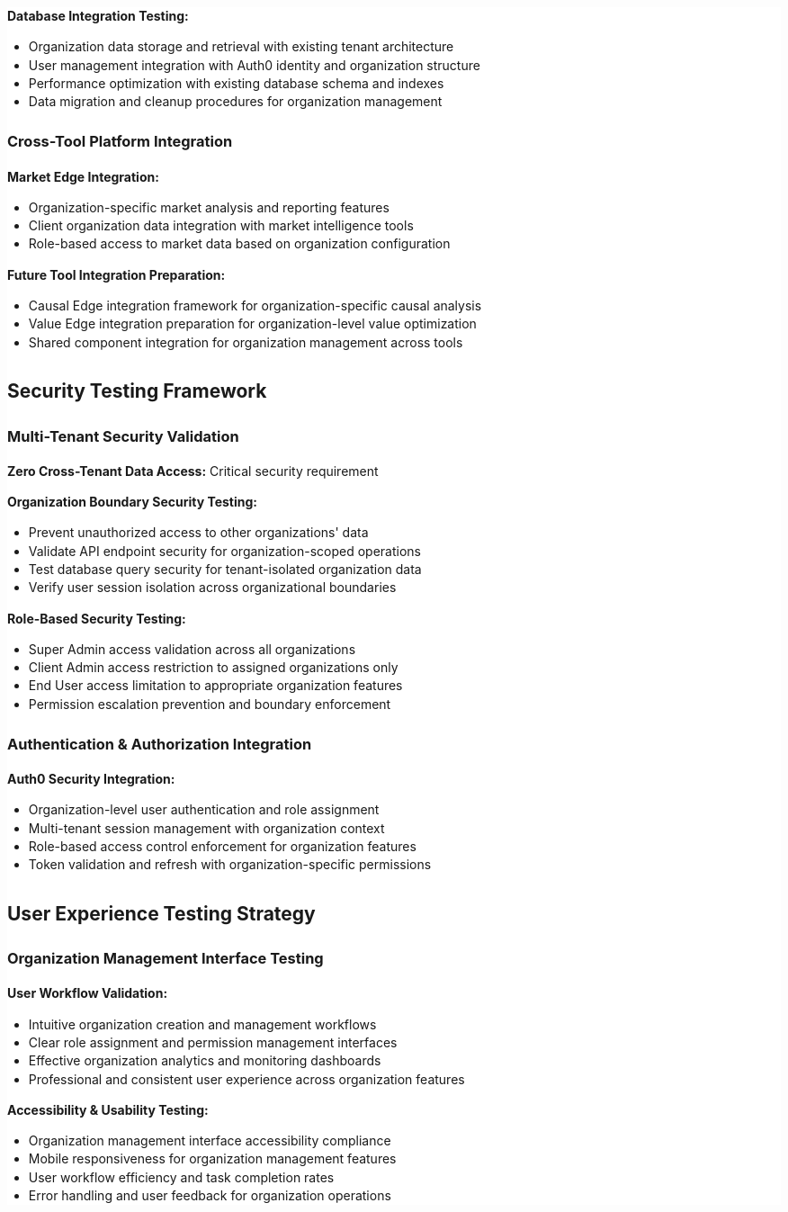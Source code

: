 **Database Integration Testing:**
- Organization data storage and retrieval with existing tenant architecture
- User management integration with Auth0 identity and organization structure
- Performance optimization with existing database schema and indexes
- Data migration and cleanup procedures for organization management

### Cross-Tool Platform Integration
**Market Edge Integration:**
- Organization-specific market analysis and reporting features
- Client organization data integration with market intelligence tools
- Role-based access to market data based on organization configuration

**Future Tool Integration Preparation:**
- Causal Edge integration framework for organization-specific causal analysis
- Value Edge integration preparation for organization-level value optimization
- Shared component integration for organization management across tools

## Security Testing Framework

### Multi-Tenant Security Validation
**Zero Cross-Tenant Data Access:** Critical security requirement

**Organization Boundary Security Testing:**
- Prevent unauthorized access to other organizations' data
- Validate API endpoint security for organization-scoped operations
- Test database query security for tenant-isolated organization data
- Verify user session isolation across organizational boundaries

**Role-Based Security Testing:**
- Super Admin access validation across all organizations
- Client Admin access restriction to assigned organizations only
- End User access limitation to appropriate organization features
- Permission escalation prevention and boundary enforcement

### Authentication & Authorization Integration
**Auth0 Security Integration:**
- Organization-level user authentication and role assignment
- Multi-tenant session management with organization context
- Role-based access control enforcement for organization features
- Token validation and refresh with organization-specific permissions

## User Experience Testing Strategy

### Organization Management Interface Testing
**User Workflow Validation:**
- Intuitive organization creation and management workflows
- Clear role assignment and permission management interfaces
- Effective organization analytics and monitoring dashboards
- Professional and consistent user experience across organization features

**Accessibility & Usability Testing:**
- Organization management interface accessibility compliance
- Mobile responsiveness for organization management features
- User workflow efficiency and task completion rates
- Error handling and user feedback for organization operations
